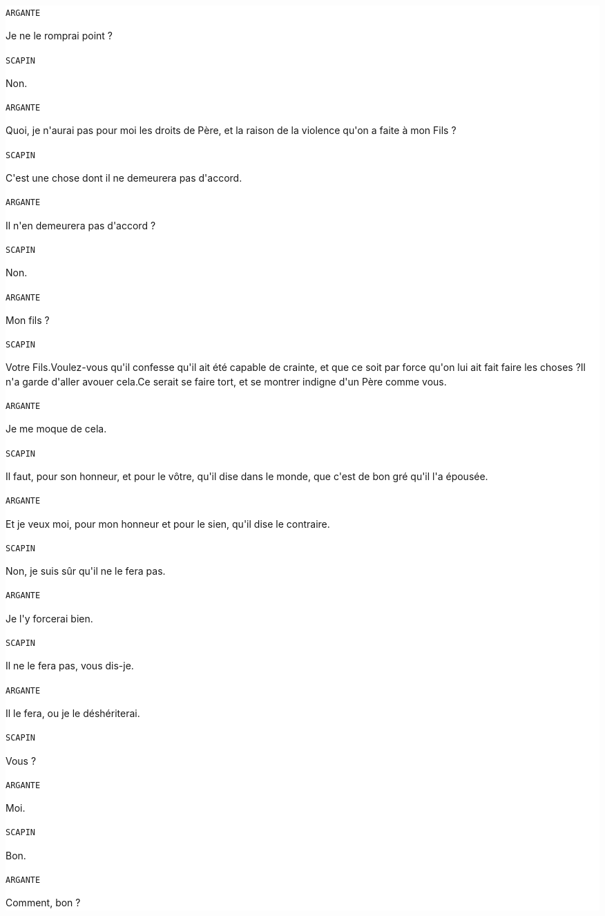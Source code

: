     ARGANTE
Je ne le romprai point ?

    SCAPIN
Non.

    ARGANTE
Quoi, je n'aurai pas pour moi les droits de Père, et la raison de la violence qu'on a faite à mon Fils ?

    SCAPIN
C'est une chose dont il ne demeurera pas d'accord.

    ARGANTE
Il n'en demeurera pas d'accord ?

    SCAPIN
Non.

    ARGANTE
Mon fils ?

    SCAPIN
Votre Fils.Voulez-vous qu'il confesse qu'il ait été capable de crainte, et que ce soit par force qu'on lui ait fait faire les choses ?Il n'a garde d'aller avouer cela.Ce serait se faire tort, et se montrer indigne d'un Père comme vous.

    ARGANTE
Je me moque de cela.

    SCAPIN
Il faut, pour son honneur, et pour le vôtre, qu'il dise dans le monde, que c'est de bon gré qu'il l'a épousée.

    ARGANTE
Et je veux moi, pour mon honneur et pour le sien, qu'il dise le contraire.

    SCAPIN
Non, je suis sûr qu'il ne le fera pas.

    ARGANTE
Je l'y forcerai bien.

    SCAPIN
Il ne le fera pas, vous dis-je.

    ARGANTE
Il le fera, ou je le déshériterai.

    SCAPIN
Vous ?

    ARGANTE
Moi.

    SCAPIN
Bon.

    ARGANTE
Comment, bon ?
